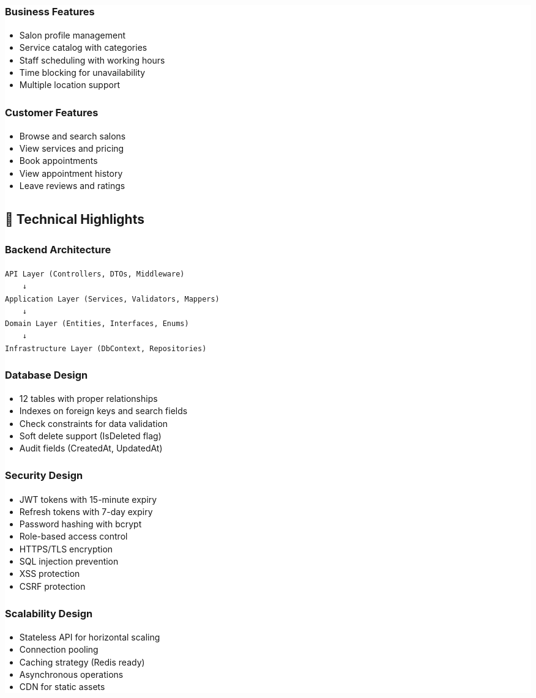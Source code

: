 ### Business Features
- Salon profile management
- Service catalog with categories
- Staff scheduling with working hours
- Time blocking for unavailability
- Multiple location support

### Customer Features
- Browse and search salons
- View services and pricing
- Book appointments
- View appointment history
- Leave reviews and ratings

## 🔧 Technical Highlights

### Backend Architecture
```
API Layer (Controllers, DTOs, Middleware)
    ↓
Application Layer (Services, Validators, Mappers)
    ↓
Domain Layer (Entities, Interfaces, Enums)
    ↓
Infrastructure Layer (DbContext, Repositories)
```

### Database Design
- 12 tables with proper relationships
- Indexes on foreign keys and search fields
- Check constraints for data validation
- Soft delete support (IsDeleted flag)
- Audit fields (CreatedAt, UpdatedAt)

### Security Design
- JWT tokens with 15-minute expiry
- Refresh tokens with 7-day expiry
- Password hashing with bcrypt
- Role-based access control
- HTTPS/TLS encryption
- SQL injection prevention
- XSS protection
- CSRF protection

### Scalability Design
- Stateless API for horizontal scaling
- Connection pooling
- Caching strategy (Redis ready)
- Asynchronous operations
- CDN for static assets
